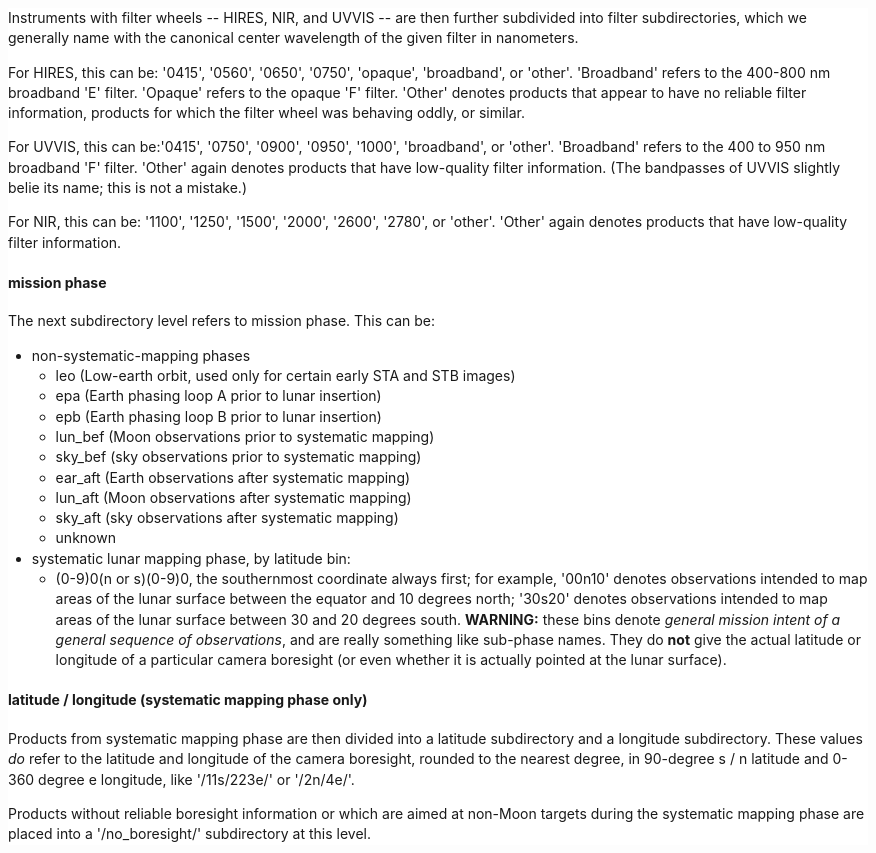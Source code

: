 Instruments with filter wheels -- HIRES, NIR, and UVVIS -- are then further
subdivided into filter subdirectories, which we generally name with the
canonical center wavelength of the given filter in nanometers.

For HIRES, this can be: '0415', '0560', '0650', '0750', 'opaque', 'broadband',
or 'other'. 'Broadband' refers to the 400-800 nm broadband 'E' filter.
'Opaque' refers to the opaque 'F' filter. 'Other' denotes products that appear
to have no reliable filter information, products for which the filter wheel
was behaving oddly, or similar.

For UVVIS, this can be:'0415', '0750', '0900', '0950', '1000', 'broadband', or
'other'. 'Broadband' refers to the 400 to 950 nm  broadband 'F' filter.
'Other' again denotes products that have low-quality filter information. (The
bandpasses of UVVIS slightly belie its name; this is not a mistake.)

For NIR, this can be: '1100', '1250', '1500', '2000', '2600', '2780', or
'other'. 'Other' again denotes products that have low-quality filter
information.

#### mission phase

The next subdirectory level refers to mission phase. This can be:

* non-systematic-mapping phases
	* leo (Low-earth orbit, used only for certain early STA and STB 
	images)
	* epa (Earth phasing loop A prior to lunar insertion)
	* epb (Earth phasing loop B prior to lunar insertion)
	* lun_bef (Moon observations prior to systematic mapping)
	* sky_bef (sky observations prior to systematic mapping)
	* ear_aft (Earth observations after systematic mapping)
	* lun_aft (Moon observations after systematic mapping)
	* sky_aft (sky observations after systematic mapping)
	* unknown
* systematic lunar mapping phase, by latitude bin: 
	* (0-9)0(n or s)(0-9)0, the southernmost coordinate always  first; for
	example, '00n10' denotes observations intended to map areas of the lunar
	surface between the equator and 10 degrees north; '30s20' denotes
	observations intended to map areas of the lunar surface between 30 and
	20 degrees south. **WARNING:** these bins denote *general mission intent of 
	a general sequence of observations*, and are really something like sub-phase 
	names. They do **not** give the actual latitude or longitude of a particular 
	camera boresight (or even whether it is actually pointed at the lunar surface).

#### latitude / longitude (systematic mapping phase only)

Products from systematic mapping phase are then divided into a latitude
subdirectory and a longitude subdirectory. These values *do* refer to the
latitude and longitude of the camera boresight, rounded to the nearest degree,
in 90-degree s / n latitude and 0-360 degree e longitude, like '/11s/223e/' or
'/2n/4e/'.

Products without reliable boresight information or which are aimed at non-Moon targets
during the systematic mapping phase are placed into a '/no_boresight/' subdirectory 
at this level.
